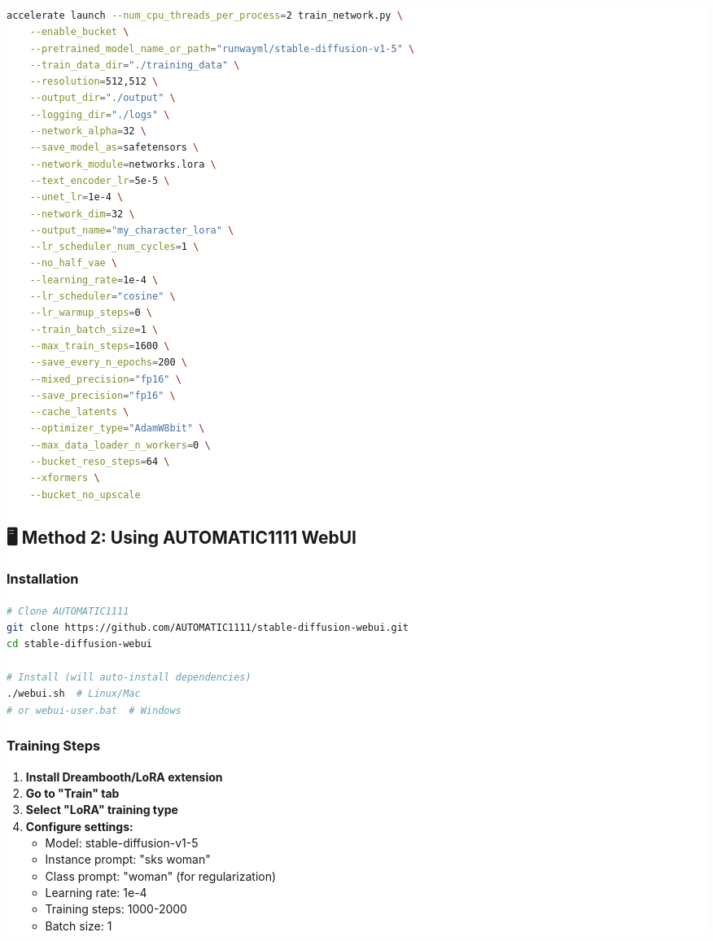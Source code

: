 ```bash
accelerate launch --num_cpu_threads_per_process=2 train_network.py \
    --enable_bucket \
    --pretrained_model_name_or_path="runwayml/stable-diffusion-v1-5" \
    --train_data_dir="./training_data" \
    --resolution=512,512 \
    --output_dir="./output" \
    --logging_dir="./logs" \
    --network_alpha=32 \
    --save_model_as=safetensors \
    --network_module=networks.lora \
    --text_encoder_lr=5e-5 \
    --unet_lr=1e-4 \
    --network_dim=32 \
    --output_name="my_character_lora" \
    --lr_scheduler_num_cycles=1 \
    --no_half_vae \
    --learning_rate=1e-4 \
    --lr_scheduler="cosine" \
    --lr_warmup_steps=0 \
    --train_batch_size=1 \
    --max_train_steps=1600 \
    --save_every_n_epochs=200 \
    --mixed_precision="fp16" \
    --save_precision="fp16" \
    --cache_latents \
    --optimizer_type="AdamW8bit" \
    --max_data_loader_n_workers=0 \
    --bucket_reso_steps=64 \
    --xformers \
    --bucket_no_upscale
```

## 🖥️ Method 2: Using AUTOMATIC1111 WebUI

### Installation

```bash
# Clone AUTOMATIC1111
git clone https://github.com/AUTOMATIC1111/stable-diffusion-webui.git
cd stable-diffusion-webui

# Install (will auto-install dependencies)
./webui.sh  # Linux/Mac
# or webui-user.bat  # Windows
```

### Training Steps

1. **Install Dreambooth/LoRA extension**
2. **Go to "Train" tab**
3. **Select "LoRA" training type**
4. **Configure settings:**
   - Model: stable-diffusion-v1-5
   - Instance prompt: "sks woman"
   - Class prompt: "woman" (for regularization)
   - Learning rate: 1e-4
   - Training steps: 1000-2000
   - Batch size: 1
